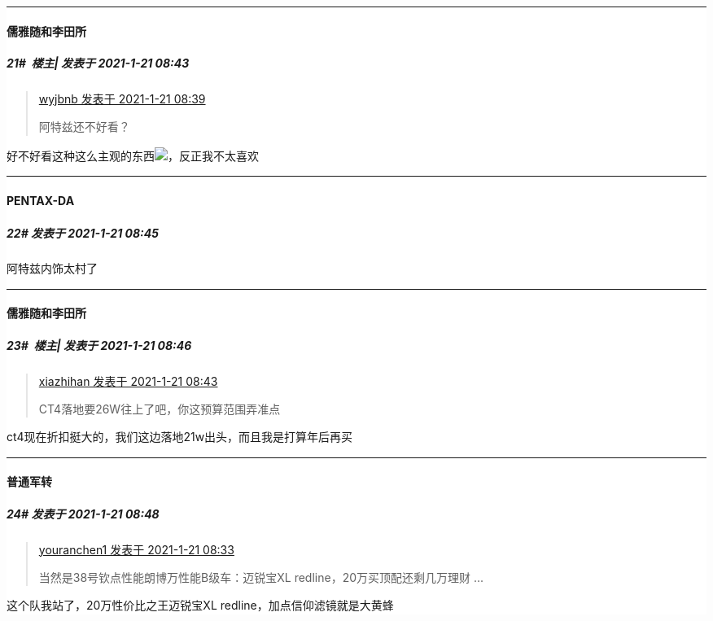 *****

####  儒雅随和李田所  
##### 21#         楼主| 发表于 2021-1-21 08:43



<blockquote><a href="httphttps://bbs.saraba1st.com/2b/forum.php?mod=redirect&amp;goto=findpost&amp;pid=50099019&amp;ptid=1983891" target="_blank">wyjbnb 发表于 2021-1-21 08:39</a>

阿特兹还不好看？</blockquote>
好不好看这种这么主观的东西<img src="https://static.saraba1st.com/image/smiley/face2017/001.png" referrerpolicy="no-referrer">，反正我不太喜欢







*****

####  PENTAX-DA  
##### 22#       发表于 2021-1-21 08:45




阿特兹内饰太村了







*****

####  儒雅随和李田所  
##### 23#         楼主| 发表于 2021-1-21 08:46



<blockquote><a href="httphttps://bbs.saraba1st.com/2b/forum.php?mod=redirect&amp;goto=findpost&amp;pid=50099048&amp;ptid=1983891" target="_blank">xiazhihan 发表于 2021-1-21 08:43</a>

CT4落地要26W往上了吧，你这预算范围弄准点</blockquote>
ct4现在折扣挺大的，我们这边落地21w出头，而且我是打算年后再买







*****

####  普通军转  
##### 24#       发表于 2021-1-21 08:48



<blockquote><a href="httphttps://bbs.saraba1st.com/2b/forum.php?mod=redirect&amp;goto=findpost&amp;pid=50098988&amp;ptid=1983891" target="_blank">youranchen1 发表于 2021-1-21 08:33</a>

当然是38号钦点性能朗博万性能B级车：迈锐宝XL redline，20万买顶配还剩几万理财 ...</blockquote>
这个队我站了，20万性价比之王迈锐宝XL redline，加点信仰滤镜就是大黄蜂

